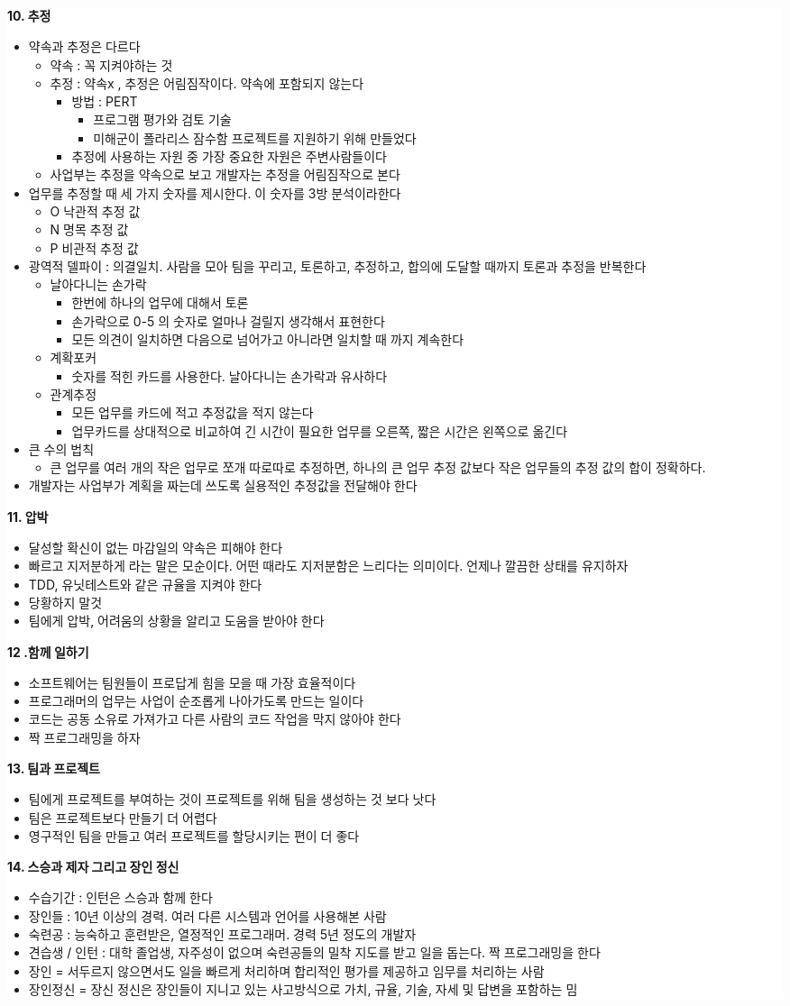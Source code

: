 **10. 추정**

* 약속과 추정은 다르다
  * 약속 : 꼭 지켜야하는 것&#x20;
  * 추정 : 약속x , 추정은 어림짐작이다. 약속에 포함되지 않는다
    * 방법 : PERT
      * 프로그램 평가와 검토 기술
      * 미해군이 폴라리스 잠수함 프로젝트를 지원하기 위해 만들었다
    * 추정에 사용하는 자원 중 가장 중요한 자원은 주변사람들이다
  * 사업부는 추정을 약속으로 보고 개발자는 추정을 어림짐작으로 본다
* 업무를 추정할 때 세 가지 숫자를 제시한다. 이 숫자를 3방 분석이라한다
  * O 낙관적 추정 값
  * N 명목 추정 값
  * P 비관적 추정 값
* 광역적 델파이 : 의결일치. 사람을 모아 팀을 꾸리고, 토론하고, 추정하고, 합의에 도달할 때까지 토론과 추정을 반복한다
  * 날아다니는 손가락
    * 한번에 하나의 업무에 대해서 토론
    * 손가락으로 0-5 의 숫자로 얼마나 걸릴지 생각해서 표현한다
    * 모든 의견이 일치하면 다음으로 넘어가고 아니라면 일치할 때 까지 계속한다
  * 계확포커
    * 숫자를 적힌 카드를 사용한다. 날아다니는 손가락과 유사하다
  * 관계추정
    * 모든 업무를 카드에 적고 추정값을 적지 않는다
    * 업무카드를 상대적으로 비교하여 긴 시간이 필요한 업무를 오른쪽, 짧은 시간은 왼쪽으로 옮긴다
* 큰 수의 법칙
  * 큰 업무를 여러 개의 작은 업무로 쪼개 따로따로 추정하면, 하나의 큰 업무 추정 값보다 작은 업무들의 추정 값의 합이 정확하다.
* 개발자는 사업부가 계획을 짜는데 쓰도록 실용적인 추정값을 전달해야 한다

**11. 압박**

* 달성할 확신이 없는 마감일의 약속은 피해야 한다
* 빠르고 지저분하게 라는 말은 모순이다. 어떤 때라도 지저분함은 느리다는 의미이다. 언제나 깔끔한 상태를 유지하자
* TDD, 유닛테스트와 같은 규율을 지켜야 한다
* 당황하지 말것
* 팀에게 압박, 어려움의 상황을 알리고 도움을 받아야 한다

**12 .함께 일하기**

* 소프트웨어는 팀원들이 프로답게 힘을 모을 때 가장 효율적이다
* 프로그래머의 업무는 사업이 순조롭게 나아가도록 만드는 일이다
* 코드는 공동 소유로 가져가고 다른 사람의 코드 작업을 막지 않아야 한다
* 짝 프로그래밍을 하자

**13. 팀과 프로젝트**

* 팀에게 프로젝트를 부여하는 것이 프로젝트를 위해 팀을 생성하는 것 보다 낫다
* 팀은 프로젝트보다 만들기 더 어렵다&#x20;
* 영구적인 팀을 만들고 여러 프로젝트를 할당시키는 편이 더 좋다

**14. 스승과 제자 그리고 장인 정신**&#x20;

* 수습기간 : 인턴은 스승과 함께 한다
* 장인들 : 10년 이상의 경력. 여러 다른 시스템과 언어를 사용해본 사람
* 숙련공 : 능숙하고 훈련받은, 열정적인 프로그래머. 경력 5년 정도의 개발자
* 견습생 / 인턴 : 대학 졸업생, 자주성이 없으며 숙련공들의 밀착 지도를 받고 일을 돕는다. 짝 프로그래밍을 한다
* 장인 = 서두르지 않으면서도 일을 빠르게 처리하며 합리적인 평가를 제공하고 임무를 처리하는 사람
* 장인정신 = 장신 정신은 장인들이 지니고 있는 사고방식으로 가치, 규율, 기술, 자세 및 답변을 포함하는 밈
